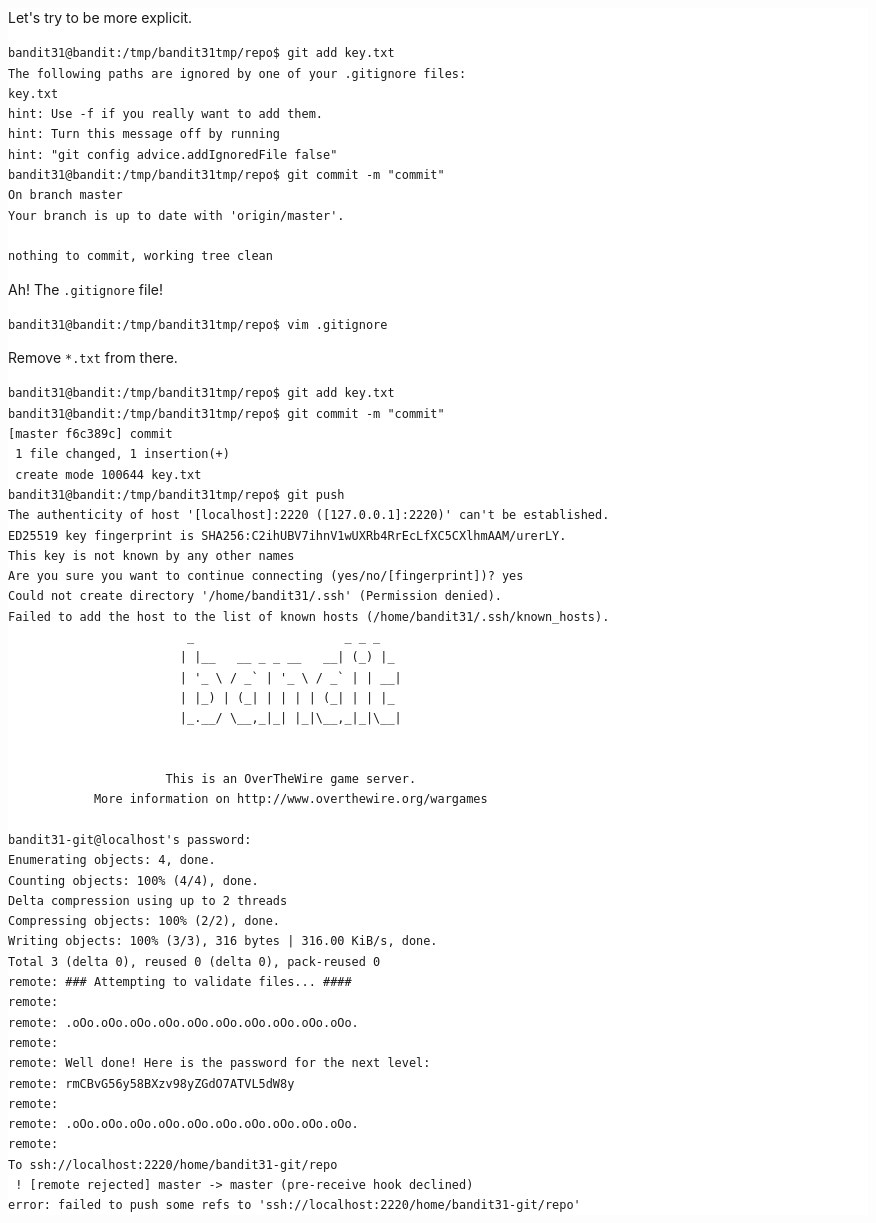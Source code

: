 Let's try to be more explicit.

```
bandit31@bandit:/tmp/bandit31tmp/repo$ git add key.txt
The following paths are ignored by one of your .gitignore files:
key.txt
hint: Use -f if you really want to add them.
hint: Turn this message off by running
hint: "git config advice.addIgnoredFile false"
bandit31@bandit:/tmp/bandit31tmp/repo$ git commit -m "commit"
On branch master
Your branch is up to date with 'origin/master'.

nothing to commit, working tree clean
```

Ah! The `.gitignore` file!

```
bandit31@bandit:/tmp/bandit31tmp/repo$ vim .gitignore
```

Remove `*.txt` from there.

```
bandit31@bandit:/tmp/bandit31tmp/repo$ git add key.txt
bandit31@bandit:/tmp/bandit31tmp/repo$ git commit -m "commit"
[master f6c389c] commit
 1 file changed, 1 insertion(+)
 create mode 100644 key.txt
bandit31@bandit:/tmp/bandit31tmp/repo$ git push
The authenticity of host '[localhost]:2220 ([127.0.0.1]:2220)' can't be established.
ED25519 key fingerprint is SHA256:C2ihUBV7ihnV1wUXRb4RrEcLfXC5CXlhmAAM/urerLY.
This key is not known by any other names
Are you sure you want to continue connecting (yes/no/[fingerprint])? yes
Could not create directory '/home/bandit31/.ssh' (Permission denied).
Failed to add the host to the list of known hosts (/home/bandit31/.ssh/known_hosts).
                         _                     _ _ _
                        | |__   __ _ _ __   __| (_) |_
                        | '_ \ / _` | '_ \ / _` | | __|
                        | |_) | (_| | | | | (_| | | |_
                        |_.__/ \__,_|_| |_|\__,_|_|\__|


                      This is an OverTheWire game server.
            More information on http://www.overthewire.org/wargames

bandit31-git@localhost's password:
Enumerating objects: 4, done.
Counting objects: 100% (4/4), done.
Delta compression using up to 2 threads
Compressing objects: 100% (2/2), done.
Writing objects: 100% (3/3), 316 bytes | 316.00 KiB/s, done.
Total 3 (delta 0), reused 0 (delta 0), pack-reused 0
remote: ### Attempting to validate files... ####
remote:
remote: .oOo.oOo.oOo.oOo.oOo.oOo.oOo.oOo.oOo.oOo.
remote:
remote: Well done! Here is the password for the next level:
remote: rmCBvG56y58BXzv98yZGdO7ATVL5dW8y
remote:
remote: .oOo.oOo.oOo.oOo.oOo.oOo.oOo.oOo.oOo.oOo.
remote:
To ssh://localhost:2220/home/bandit31-git/repo
 ! [remote rejected] master -> master (pre-receive hook declined)
error: failed to push some refs to 'ssh://localhost:2220/home/bandit31-git/repo'
```